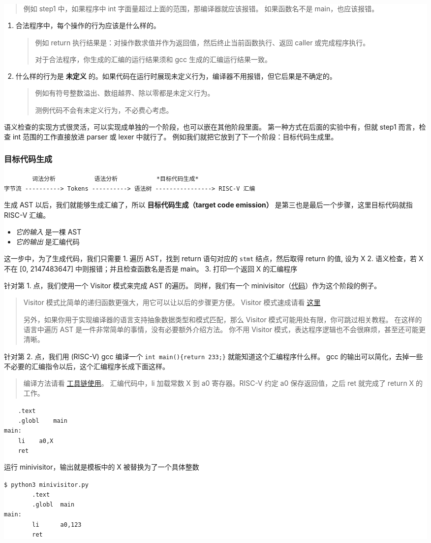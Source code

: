 > 例如 step1 中，如果程序中 int 字面量超过上面的范围，那编译器就应该报错。 如果函数名不是 main，也应该报错。

1. 合法程序中，每个操作的行为应该是什么样的。

   > 例如 return 执行结果是：对操作数求值并作为返回值，然后终止当前函数执行、返回 caller 或完成程序执行。
   >
   > 对于合法程序，你生成的汇编的运行结果须和 gcc 生成的汇编运行结果一致。

2. 什么样的行为是 **未定义** 的。如果代码在运行时展现未定义行为，编译器不用报错，但它后果是不确定的。

   > 例如有符号整数溢出、数组越界、除以零都是未定义行为。
   >
   > 测例代码不会有未定义行为，不必费心考虑。

语义检查的实现方式很灵活，可以实现成单独的一个阶段，也可以嵌在其他阶段里面。 第一种方式在后面的实验中有，但就 step1 而言，检查 int 范围的工作直接放进 parser 或 lexer 中就行了。 例如我们就把它放到了下一个阶段：目标代码生成里。

### 目标代码生成

```text
        词法分析           语法分析           *目标代码生成*
字节流 ----------> Tokens ----------> 语法树 ----------------> RISC-V 汇编
```

生成 AST 以后，我们就能够生成汇编了，所以 **目标代码生成（target code emission）** 是第三也是最后一个步骤，这里目标代码就指 RISC-V 汇编。

* _它的输入_ 是一棵 AST
* _它的输出_ 是汇编代码

这一步中，为了生成代码，我们只需要 1. 遍历 AST，找到 return 语句对应的 `stmt` 结点，然后取得 return 的值, 设为 X  2. 语义检查，若 X 不在 \[0, 2147483647\] 中则报错；并且检查函数名是否是 main。 3. 打印一个返回 X 的汇编程序

针对第 1. 点，我们使用一个 Visitor 模式来完成 AST 的遍历。 同样，我们有一个 minivisitor（[代码](https://github.com/decaf-lang/minidecaf-tutorial-code/blob/master/step1/minivisitor.py)）作为这个阶段的例子。

> Visitor 模式比简单的递归函数更强大，用它可以让以后的步骤更方便。 Visitor 模式速成请看 [这里](qi-ta/visitor.md)
>
> 另外，如果你用于实现编译器的语言支持抽象数据类型和模式匹配，那么 Visitor 模式可能用处有限，你可跳过相关教程。 在这样的语言中遍历 AST 是一件非常简单的事情，没有必要额外介绍方法。 你不用 Visitor 模式，表达程序逻辑也不会很麻烦，甚至还可能更清晰。

针对第 2. 点，我们用 \(RISC-V\) gcc 编译一个 `int main(){return 233;}` 就能知道这个汇编程序什么样。 gcc 的输出可以简化，去掉一些不必要的汇编指令以后，这个汇编程序长成下面这样。

> 编译方法请看 [工具链使用](https://github.com/decaf-lang/minidecaf-tutorial/tree/a7c58f32237af2beccdc324dbac7fdeb6ed52447/docs/lab0/riscv.md)。 汇编代码中，li 加载常数 X 到 a0 寄存器。RISC-V 约定 a0 保存返回值，之后 ret 就完成了 return X 的工作。

```bash
    .text
    .globl    main
main:
    li    a0,X
    ret
```

运行 minivisitor，输出就是模板中的 X 被替换为了一个具体整数

```bash
$ python3 minivisitor.py
        .text
        .globl  main
main:
        li      a0,123
        ret
```
